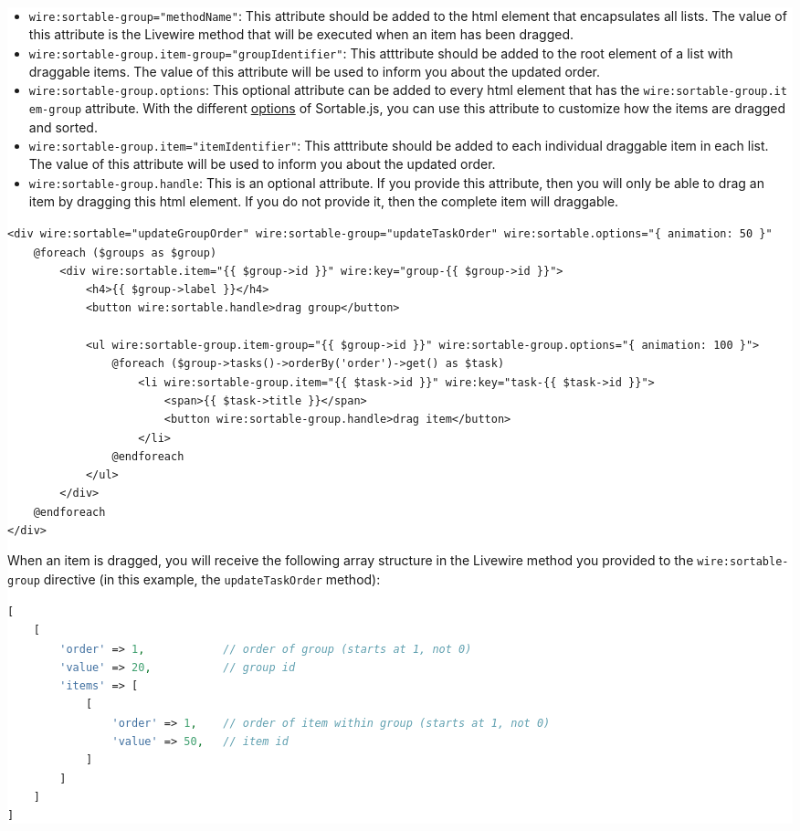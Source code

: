 - `wire:sortable-group="methodName"`: This attribute should be added to the html element that encapsulates all lists. The value of this attribute is the Livewire method that will be executed when an item has been dragged.
- `wire:sortable-group.item-group="groupIdentifier"`: This atttribute should be added to the root element of a list with draggable items. The value of this attribute will be used to inform you about the updated order.
- `wire:sortable-group.options`: This optional attribute can be added to every html element that has the `wire:sortable-group.item-group` attribute. With the different [options](https://github.com/SortableJS/Sortable#options) of Sortable.js, you can use this attribute to customize how the items are dragged and sorted.
- `wire:sortable-group.item="itemIdentifier"`: This atttribute should be added to each individual draggable item in each list. The value of this attribute will be used to inform you about the updated order.
- `wire:sortable-group.handle`: This is an optional attribute. If you provide this attribute, then you will only be able to drag an item by dragging this html element. If you do not provide it, then the complete item will draggable.

```blade
<div wire:sortable="updateGroupOrder" wire:sortable-group="updateTaskOrder" wire:sortable.options="{ animation: 50 }"
    @foreach ($groups as $group)
        <div wire:sortable.item="{{ $group->id }}" wire:key="group-{{ $group->id }}">
            <h4>{{ $group->label }}</h4>
            <button wire:sortable.handle>drag group</button>

            <ul wire:sortable-group.item-group="{{ $group->id }}" wire:sortable-group.options="{ animation: 100 }">
                @foreach ($group->tasks()->orderBy('order')->get() as $task)
                    <li wire:sortable-group.item="{{ $task->id }}" wire:key="task-{{ $task->id }}">
                        <span>{{ $task->title }}</span>
                        <button wire:sortable-group.handle>drag item</button>
                    </li>
                @endforeach
            </ul>
        </div>
    @endforeach
</div>
```

When an item is dragged, you will receive the following array structure in the Livewire method you provided to the `wire:sortable-group` directive (in this example, the `updateTaskOrder` method):

```php
[
    [
        'order' => 1,            // order of group (starts at 1, not 0)
        'value' => 20,           // group id
        'items' => [
            [
                'order' => 1,    // order of item within group (starts at 1, not 0)
                'value' => 50,   // item id
            ]
        ]
    ]
]
```
